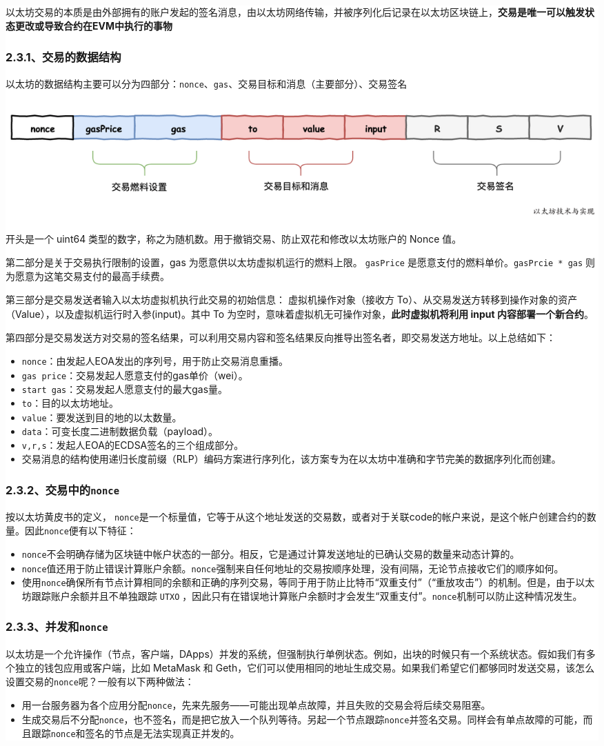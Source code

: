 以太坊交易的本质是由外部拥有的账户发起的签名消息，由以太坊网络传输，并被序列化后记录在以太坊区块链上，**交易是唯一可以触发状态更改或导致合约在EVM中执行的事物**

### 2.3.1、交易的数据结构

以太坊的数据结构主要可以分为四部分：`nonce`、`gas`、交易目标和消息（主要部分）、交易签名

<center class="half">
    <img src=".\pic\transaction-struct.png"/>
</center>



开头是一个 uint64 类型的数字，称之为随机数。用于撤销交易、防止双花和修改以太坊账户的 Nonce 值。

第二部分是关于交易执行限制的设置，gas 为愿意供以太坊虚拟机运行的燃料上限。 `gasPrice` 是愿意支付的燃料单价。`gasPrcie * gas` 则为愿意为这笔交易支付的最高手续费。

第三部分是交易发送者输入以太坊虚拟机执行此交易的初始信息： 虚拟机操作对象（接收方 To）、从交易发送方转移到操作对象的资产（Value），以及虚拟机运行时入参(input)。其中 To 为空时，意味着虚拟机无可操作对象，**此时虚拟机将利用 input 内容部署一个新合约**。

第四部分是交易发送方对交易的签名结果，可以利用交易内容和签名结果反向推导出签名者，即交易发送方地址。以上总结如下：

* `nonce`：由发起人EOA发出的序列号，用于防止交易消息重播。
* `gas price`：交易发起人愿意支付的gas单价（wei）。
* `start gas`：交易发起人愿意支付的最大gas量。
* `to`：目的以太坊地址。
* `value`：要发送到目的地的以太数量。
* `data`：可变长度二进制数据负载（payload）。
* `v,r,s`：发起人EOA的ECDSA签名的三个组成部分。
* 交易消息的结构使用递归长度前缀（RLP）编码方案进行序列化，该方案专为在以太坊中准确和字节完美的数据序列化而创建。

### 2.3.2、交易中的`nonce`

按以太坊黄皮书的定义， `nonce`是一个标量值，它等于从这个地址发送的交易数，或者对于关联code的帐户来说，是这个帐户创建合约的数量。因此`nonce`便有以下特征：

* `nonce`不会明确存储为区块链中帐户状态的一部分。相反，它是通过计算发送地址的已确认交易的数量来动态计算的。
* `nonce`值还用于防止错误计算账户余额。`nonce`强制来自任何地址的交易按顺序处理，没有间隔，无论节点接收它们的顺序如何。
* 使用`nonce`确保所有节点计算相同的余额和正确的序列交易，等同于用于防止比特币“双重支付”（“重放攻击”）的机制。但是，由于以太坊跟踪账户余额并且不单独跟踪 `UTXO` ，因此只有在错误地计算账户余额时才会发生“双重支付”。`nonce`机制可以防止这种情况发生。

### 2.3.3、并发和`nonce`

以太坊是一个允许操作（节点，客户端，DApps）并发的系统，但强制执行单例状态。例如，出块的时候只有一个系统状态。假如我们有多个独立的钱包应用或客户端，比如 MetaMask 和 Geth，它们可以使用相同的地址生成交易。如果我们希望它们都够同时发送交易，该怎么设置交易的`nonce`呢？一般有以下两种做法：

* 用一台服务器为各个应用分配`nonce`，先来先服务——可能出现单点故障，并且失败的交易会将后续交易阻塞。
* 生成交易后不分配`nonce`，也不签名，而是把它放入一个队列等待。另起一个节点跟踪`nonce`并签名交易。同样会有单点故障的可能，而且跟踪`nonce`和签名的节点是无法实现真正并发的。
